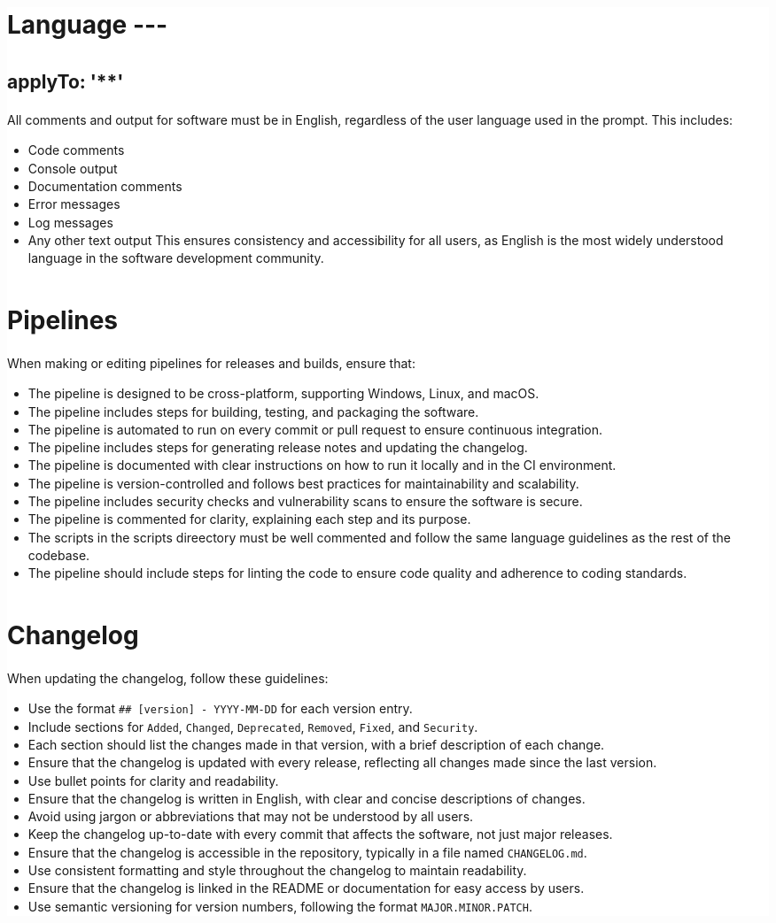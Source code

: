 # Language ---

## applyTo: '\*\*'

All comments and output for software must be in English, regardless of the user language used in the prompt. This includes:

- Code comments
- Console output
- Documentation comments
- Error messages
- Log messages
- Any other text output
  This ensures consistency and accessibility for all users, as English is the most widely understood language in the software development community.

# Pipelines

When making or editing pipelines for releases and builds, ensure that:

- The pipeline is designed to be cross-platform, supporting Windows, Linux, and macOS.
- The pipeline includes steps for building, testing, and packaging the software.
- The pipeline is automated to run on every commit or pull request to ensure continuous integration.
- The pipeline includes steps for generating release notes and updating the changelog.
- The pipeline is documented with clear instructions on how to run it locally and in the CI environment.
- The pipeline is version-controlled and follows best practices for maintainability and scalability.
- The pipeline includes security checks and vulnerability scans to ensure the software is secure.
- The pipeline is commented for clarity, explaining each step and its purpose.
- The scripts in the scripts direectory must be well commented and follow the same language guidelines as the rest of the codebase.
- The pipeline should include steps for linting the code to ensure code quality and adherence to coding standards.

# Changelog

When updating the changelog, follow these guidelines:

- Use the format `## [version] - YYYY-MM-DD` for each version entry.
- Include sections for `Added`, `Changed`, `Deprecated`, `Removed`, `Fixed`, and `Security`.
- Each section should list the changes made in that version, with a brief description of each change.
- Ensure that the changelog is updated with every release, reflecting all changes made since the last version.
- Use bullet points for clarity and readability.
- Ensure that the changelog is written in English, with clear and concise descriptions of changes.
- Avoid using jargon or abbreviations that may not be understood by all users.
- Keep the changelog up-to-date with every commit that affects the software, not just major releases.
- Ensure that the changelog is accessible in the repository, typically in a file named `CHANGELOG.md`.
- Use consistent formatting and style throughout the changelog to maintain readability.
- Ensure that the changelog is linked in the README or documentation for easy access by users.
- Use semantic versioning for version numbers, following the format `MAJOR.MINOR.PATCH`.
